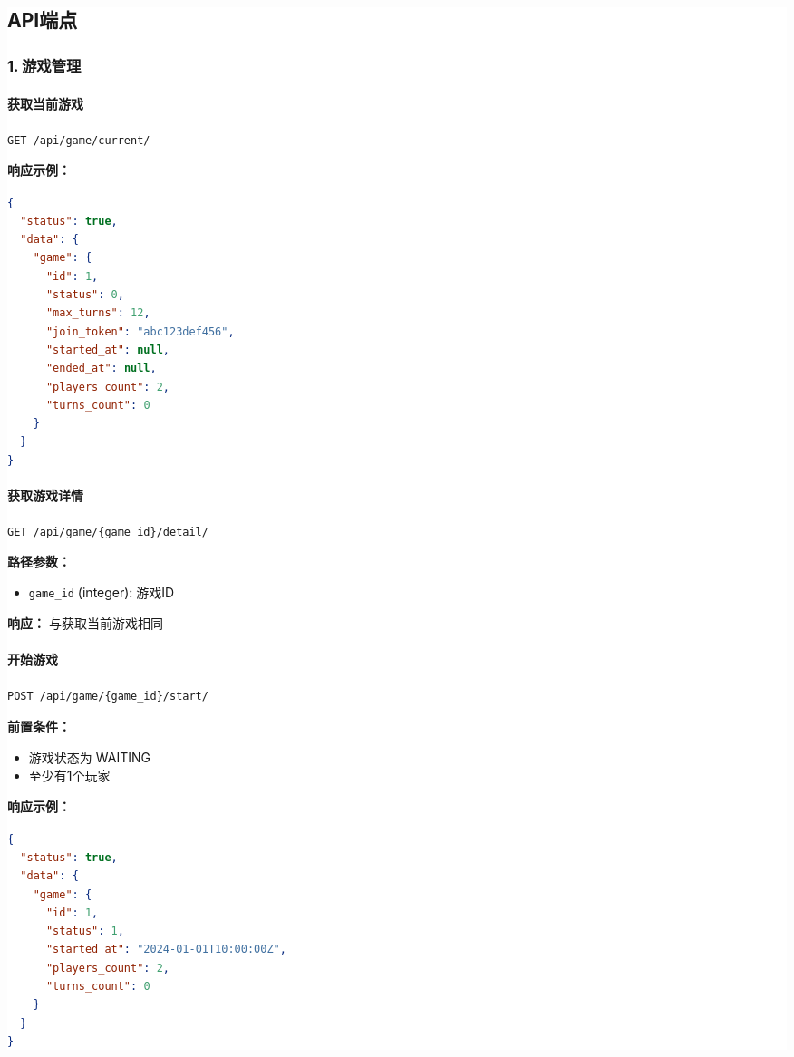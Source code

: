 ## API端点

### 1. 游戏管理

#### 获取当前游戏
```http
GET /api/game/current/
```

**响应示例：**
```json
{
  "status": true,
  "data": {
    "game": {
      "id": 1,
      "status": 0,
      "max_turns": 12,
      "join_token": "abc123def456",
      "started_at": null,
      "ended_at": null,
      "players_count": 2,
      "turns_count": 0
    }
  }
}
```

#### 获取游戏详情
```http
GET /api/game/{game_id}/detail/
```

**路径参数：**
- `game_id` (integer): 游戏ID

**响应：** 与获取当前游戏相同

#### 开始游戏
```http
POST /api/game/{game_id}/start/
```

**前置条件：**
- 游戏状态为 WAITING
- 至少有1个玩家

**响应示例：**
```json
{
  "status": true,
  "data": {
    "game": {
      "id": 1,
      "status": 1,
      "started_at": "2024-01-01T10:00:00Z",
      "players_count": 2,
      "turns_count": 0
    }
  }
}
```
